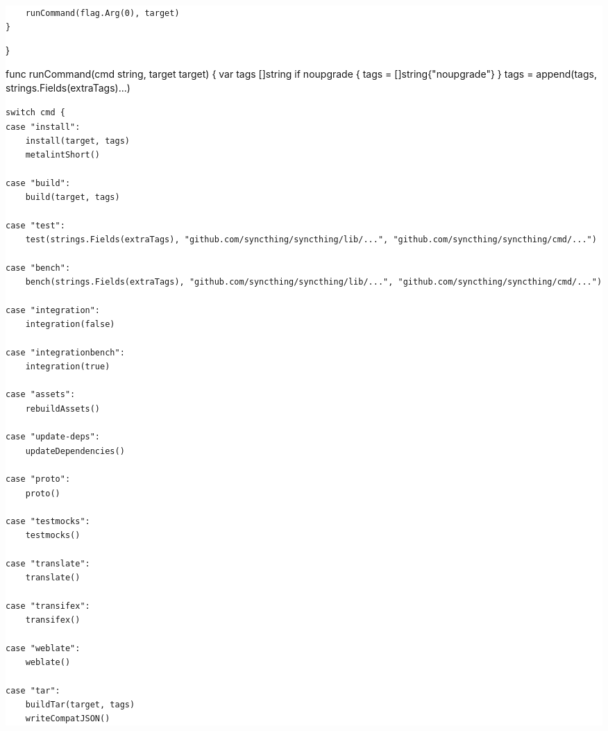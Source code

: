 		runCommand(flag.Arg(0), target)
	}
}

func runCommand(cmd string, target target) {
	var tags []string
	if noupgrade {
		tags = []string{"noupgrade"}
	}
	tags = append(tags, strings.Fields(extraTags)...)

	switch cmd {
	case "install":
		install(target, tags)
		metalintShort()

	case "build":
		build(target, tags)

	case "test":
		test(strings.Fields(extraTags), "github.com/syncthing/syncthing/lib/...", "github.com/syncthing/syncthing/cmd/...")

	case "bench":
		bench(strings.Fields(extraTags), "github.com/syncthing/syncthing/lib/...", "github.com/syncthing/syncthing/cmd/...")

	case "integration":
		integration(false)

	case "integrationbench":
		integration(true)

	case "assets":
		rebuildAssets()

	case "update-deps":
		updateDependencies()

	case "proto":
		proto()

	case "testmocks":
		testmocks()

	case "translate":
		translate()

	case "transifex":
		transifex()

	case "weblate":
		weblate()

	case "tar":
		buildTar(target, tags)
		writeCompatJSON()
